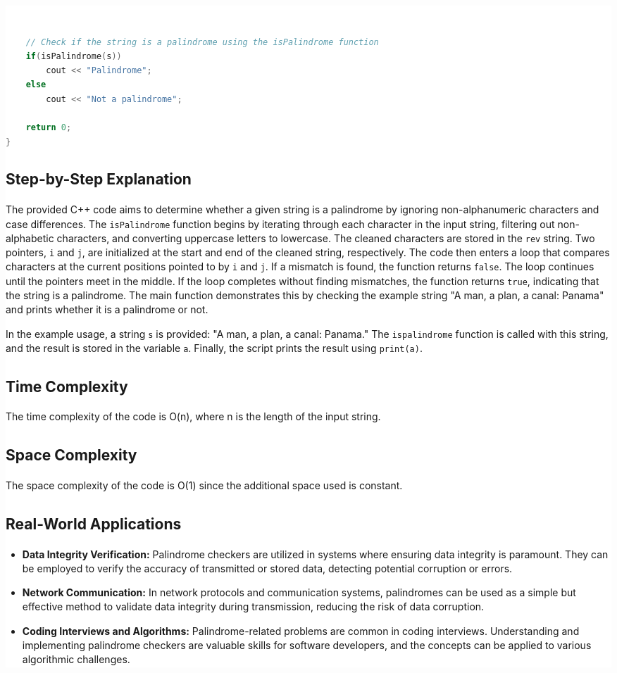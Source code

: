 ```cpp


    // Check if the string is a palindrome using the isPalindrome function
    if(isPalindrome(s))
        cout << "Palindrome";
    else
        cout << "Not a palindrome";

    return 0;
}

```

## Step-by-Step Explanation


The provided C++ code aims to determine whether a given string is a palindrome by ignoring non-alphanumeric characters and case differences. The `isPalindrome` function begins by iterating through each character in the input string, filtering out non-alphabetic characters, and converting uppercase letters to lowercase. The cleaned characters are stored in the `rev` string. Two pointers, `i` and `j`, are initialized at the start and end of the cleaned string, respectively. The code then enters a loop that compares characters at the current positions pointed to by `i` and `j`. If a mismatch is found, the function returns `false`. The loop continues until the pointers meet in the middle. If the loop completes without finding mismatches, the function returns `true`, indicating that the string is a palindrome. The main function demonstrates this by checking the example string "A man, a plan, a canal: Panama" and prints whether it is a palindrome or not.


In the example usage, a string `s` is provided: "A man, a plan, a canal: Panama." The `ispalindrome` function is called with this string, and the result is stored in the variable `a`. Finally, the script prints the result using `print(a)`.

## Time Complexity 
The time complexity of the code is O(n), where n is the length of the input string.

## Space Complexity
The space complexity of the code is O(1) since the additional space used is constant.

## Real-World Applications

- **Data Integrity Verification:**
  Palindrome checkers are utilized in systems where ensuring data integrity is paramount. They can be employed to verify the accuracy of transmitted or stored data, detecting potential corruption or errors.

- **Network Communication:**
  In network protocols and communication systems, palindromes can be used as a simple but effective method to validate data integrity during transmission, reducing the risk of data corruption.

- **Coding Interviews and Algorithms:**
  Palindrome-related problems are common in coding interviews. Understanding and implementing palindrome checkers are valuable skills for software developers, and the concepts can be applied to various algorithmic challenges.
